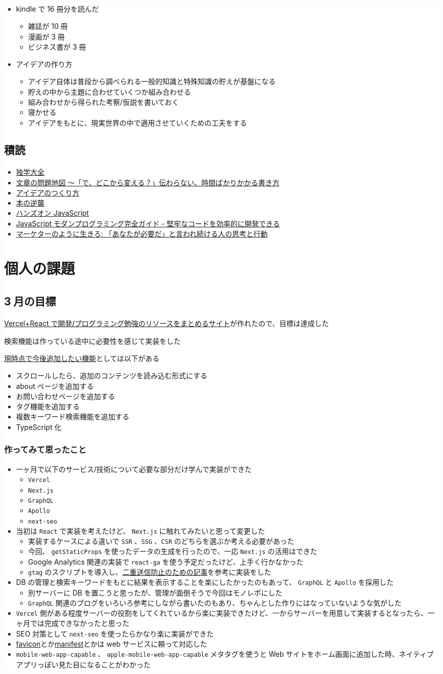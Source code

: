 - kindle で 16 冊分を読んだ

  - 雑誌が 10 冊
  - 漫画が 3 冊
  - ビジネス書が 3 冊

- アイデアの作り方
  - アイデア自体は普段から調べられる一般的知識と特殊知識の貯えが基盤になる
  - 貯えの中から主題に合わせていくつか組み合わせる
  - 組み合わせから得られた考察/仮説を書いておく
  - 寝かせる
  - アイデアをもとに、現実世界の中で適用させていくための工夫をする

## 積読

- [独学大全](https://github.com/LeeDDHH/book-output/blob/main/%E7%8B%AC%E5%AD%A6%E5%A4%A7%E5%85%A8/0_list.md#%E7%8B%AC%E5%AD%A6%E5%A4%A7%E5%85%A8)
- [文章の問題地図 ～「で、どこから変える？」伝わらない、時間ばかりかかる書き方](https://github.com/LeeDDHH/book-output/blob/main/%E6%96%87%E7%AB%A0%E3%81%AE%E5%95%8F%E9%A1%8C%E5%9C%B0%E5%9B%B3/list.md)
- [アイデアのつくり方](https://www.amazon.co.jp/dp/4484881047)
- [本の逆襲](https://www.amazon.co.jp/dp/4255007586)
- [ハンズオン JavaScript](https://www.amazon.co.jp/dp/4873119227)
- [JavaScript モダンプログラミング完全ガイド - 堅牢なコードを効率的に開発できる](https://www.amazon.co.jp/dp/4295010561)
- [マーケターのように生きろ: 「あなたが必要だ」と言われ続ける人の思考と行動](https://www.amazon.co.jp/dp/4492046852)

# 個人の課題

## 3 月の目標

[Vercel+React で開発/プログラミング勉強のリソースをまとめるサイト](https://rod.expfrom.me/)が作れたので、目標は達成した

検索機能は作っている途中に必要性を感じて実装をした

[現時点で今後追加したい機能](https://github.com/LeeDDHH/dev-resource/projects/1)としては以下がある

- スクロールしたら、追加のコンテンツを読み込む形式にする
- about ページを追加する
- お問い合わせページを追加する
- タグ機能を追加する
- 複数キーワード検索機能を追加する
- TypeScript 化

### 作ってみて思ったこと

- 一ヶ月で以下のサービス/技術について必要な部分だけ学んで実装ができた
  - `Vercel`
  - `Next.js`
  - `GraphQL`
  - `Apollo`
  - `next-seo`
- 当初は `React` で実装を考えたけど、 `Next.js` に触れてみたいと思って変更した
  - 実装するケースによる違いで `SSR` 、`SSG` 、`CSR` のどちらを選ぶか考える必要があった
  - 今回、 `getStaticProps` を使ったデータの生成を行ったので、一応 `Next.js` の活用はできた
  - Google Analytics 関連の実装で `react-ga` を使う予定だったけど、上手く行かなかった
  - `gtag` のスクリプトを導入し、[二重送信防止のための記事](https://zenn.dev/okumura_daiki/articles/839685a90c06db)を参考に実装をした
- DB の管理と検索キーワードをもとに結果を表示することを楽にしたかったのもあって、 `GraphQL` と `Apollo` を採用した
  - 別サーバーに DB を置こうと思ったが、管理が面倒そうで今回はモノレポにした
  - `GraphQL` 関連のブログをいろいろ参考にしながら書いたのもあり、ちゃんとした作りにはなっていないような気がした
- `Vercel` 側がある程度サーバーの役割をしてくれているから楽に実装できたけど、一からサーバーを用意して実装するとなったら、一ヶ月では完成できなかったと思った
- SEO 対策として `next-seo` を使ったらかなり楽に実装ができた
- [favicon](https://favicon.io/)とか[manifest](https://tomitm.github.io/appmanifest/)とかは web サービスに頼って対応した
- `mobile-web-app-capable` 、 `apple-mobile-web-app-capable` メタタグを使うと Web サイトをホーム画面に追加した時、ネイティブアプリっぽい見た目になることがわかった